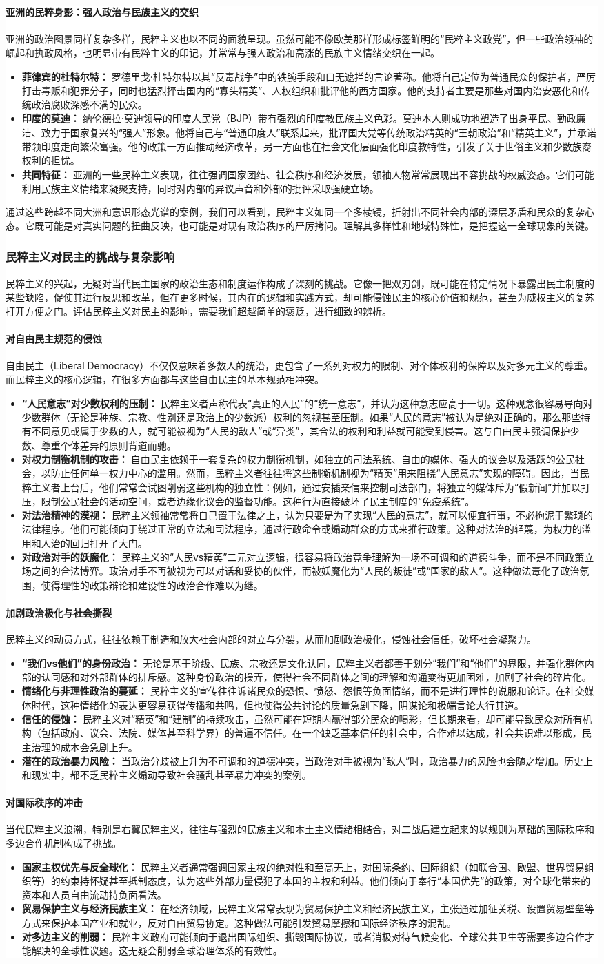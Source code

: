 #### 亚洲的民粹身影：强人政治与民族主义的交织

亚洲的政治图景同样复杂多样，民粹主义也以不同的面貌呈现。虽然可能不像欧美那样形成标签鲜明的“民粹主义政党”，但一些政治领袖的崛起和执政风格，也明显带有民粹主义的印记，并常常与强人政治和高涨的民族主义情绪交织在一起。

*   **菲律宾的杜特尔特：** 罗德里戈·杜特尔特以其“反毒战争”中的铁腕手段和口无遮拦的言论著称。他将自己定位为普通民众的保护者，严厉打击毒贩和犯罪分子，同时也猛烈抨击国内的“寡头精英”、人权组织和批评他的西方国家。他的支持者主要是那些对国内治安恶化和传统政治腐败深感不满的民众。
*   **印度的莫迪：** 纳伦德拉·莫迪领导的印度人民党（BJP）带有强烈的印度教民族主义色彩。莫迪本人则成功地塑造了出身平民、勤政廉洁、致力于国家复兴的“强人”形象。他将自己与“普通印度人”联系起来，批评国大党等传统政治精英的“王朝政治”和“精英主义”，并承诺带领印度走向繁荣富强。他的政策一方面推动经济改革，另一方面也在社会文化层面强化印度教特性，引发了关于世俗主义和少数族裔权利的担忧。
*   **共同特征：** 亚洲的一些民粹主义表现，往往强调国家团结、社会秩序和经济发展，领袖人物常常展现出不容挑战的权威姿态。它们可能利用民族主义情绪来凝聚支持，同时对内部的异议声音和外部的批评采取强硬立场。

通过这些跨越不同大洲和意识形态光谱的案例，我们可以看到，民粹主义如同一个多棱镜，折射出不同社会内部的深层矛盾和民众的复杂心态。它既可能是对真实问题的扭曲反映，也可能是对现有政治秩序的严厉拷问。理解其多样性和地域特殊性，是把握这一全球现象的关键。

### 民粹主义对民主的挑战与复杂影响

民粹主义的兴起，无疑对当代民主国家的政治生态和制度运作构成了深刻的挑战。它像一把双刃剑，既可能在特定情况下暴露出民主制度的某些缺陷，促使其进行反思和改革，但在更多时候，其内在的逻辑和实践方式，却可能侵蚀民主的核心价值和规范，甚至为威权主义的复苏打开方便之门。评估民粹主义对民主的影响，需要我们超越简单的褒贬，进行细致的辨析。

#### 对自由民主规范的侵蚀

自由民主（Liberal Democracy）不仅仅意味着多数人的统治，更包含了一系列对权力的限制、对个体权利的保障以及对多元主义的尊重。而民粹主义的核心逻辑，在很多方面都与这些自由民主的基本规范相冲突。

*   **“人民意志”对少数权利的压制：** 民粹主义者声称代表“真正的人民”的“统一意志”，并认为这种意志应高于一切。这种观念很容易导向对少数群体（无论是种族、宗教、性别还是政治上的少数派）权利的忽视甚至压制。如果“人民的意志”被认为是绝对正确的，那么那些持有不同意见或属于少数的人，就可能被视为“人民的敌人”或“异类”，其合法的权利和利益就可能受到侵害。这与自由民主强调保护少数、尊重个体差异的原则背道而驰。
*   **对权力制衡机制的攻击：** 自由民主依赖于一套复杂的权力制衡机制，如独立的司法系统、自由的媒体、强大的议会以及活跃的公民社会，以防止任何单一权力中心的滥用。然而，民粹主义者往往将这些制衡机制视为“精英”用来阻挠“人民意志”实现的障碍。因此，当民粹主义者上台后，他们常常会试图削弱这些机构的独立性：例如，通过安插亲信来控制司法部门，将独立的媒体斥为“假新闻”并加以打压，限制公民社会的活动空间，或者边缘化议会的监督功能。这种行为直接破坏了民主制度的“免疫系统”。
*   **对法治精神的漠视：** 民粹主义领袖常常将自己置于法律之上，认为只要是为了实现“人民的意志”，就可以便宜行事，不必拘泥于繁琐的法律程序。他们可能倾向于绕过正常的立法和司法程序，通过行政命令或煽动群众的方式来推行政策。这种对法治的轻蔑，为权力的滥用和人治的回归打开了大门。
*   **对政治对手的妖魔化：** 民粹主义的“人民vs精英”二元对立逻辑，很容易将政治竞争理解为一场不可调和的道德斗争，而不是不同政策立场之间的合法博弈。政治对手不再被视为可以对话和妥协的伙伴，而被妖魔化为“人民的叛徒”或“国家的敌人”。这种做法毒化了政治氛围，使得理性的政策辩论和建设性的政治合作难以为继。

#### 加剧政治极化与社会撕裂

民粹主义的动员方式，往往依赖于制造和放大社会内部的对立与分裂，从而加剧政治极化，侵蚀社会信任，破坏社会凝聚力。

*   **“我们vs他们”的身份政治：** 无论是基于阶级、民族、宗教还是文化认同，民粹主义者都善于划分“我们”和“他们”的界限，并强化群体内部的认同感和对外部群体的排斥感。这种身份政治的操弄，使得社会不同群体之间的理解和沟通变得更加困难，加剧了社会的碎片化。
*   **情绪化与非理性政治的蔓延：** 民粹主义的宣传往往诉诸民众的恐惧、愤怒、怨恨等负面情绪，而不是进行理性的说服和论证。在社交媒体时代，这种情绪化的表达更容易获得传播和共鸣，但也使得公共讨论的质量急剧下降，阴谋论和极端言论大行其道。
*   **信任的侵蚀：** 民粹主义对“精英”和“建制”的持续攻击，虽然可能在短期内赢得部分民众的喝彩，但长期来看，却可能导致民众对所有机构（包括政府、议会、法院、媒体甚至科学界）的普遍不信任。在一个缺乏基本信任的社会中，合作难以达成，社会共识难以形成，民主治理的成本会急剧上升。
*   **潜在的政治暴力风险：** 当政治分歧被上升为不可调和的道德冲突，当政治对手被视为“敌人”时，政治暴力的风险也会随之增加。历史上和现实中，都不乏民粹主义煽动导致社会骚乱甚至暴力冲突的案例。

#### 对国际秩序的冲击

当代民粹主义浪潮，特别是右翼民粹主义，往往与强烈的民族主义和本土主义情绪相结合，对二战后建立起来的以规则为基础的国际秩序和多边合作机制构成了挑战。

*   **国家主权优先与反全球化：** 民粹主义者通常强调国家主权的绝对性和至高无上，对国际条约、国际组织（如联合国、欧盟、世界贸易组织等）的约束持怀疑甚至抵制态度，认为这些外部力量侵犯了本国的主权和利益。他们倾向于奉行“本国优先”的政策，对全球化带来的资本和人员自由流动持负面看法。
*   **贸易保护主义与经济民族主义：** 在经济领域，民粹主义常常表现为贸易保护主义和经济民族主义，主张通过加征关税、设置贸易壁垒等方式来保护本国产业和就业，反对自由贸易协定。这种做法可能引发贸易摩擦和国际经济秩序的混乱。
*   **对多边主义的削弱：** 民粹主义政府可能倾向于退出国际组织、撕毁国际协议，或者消极对待气候变化、全球公共卫生等需要多边合作才能解决的全球性议题。这无疑会削弱全球治理体系的有效性。
